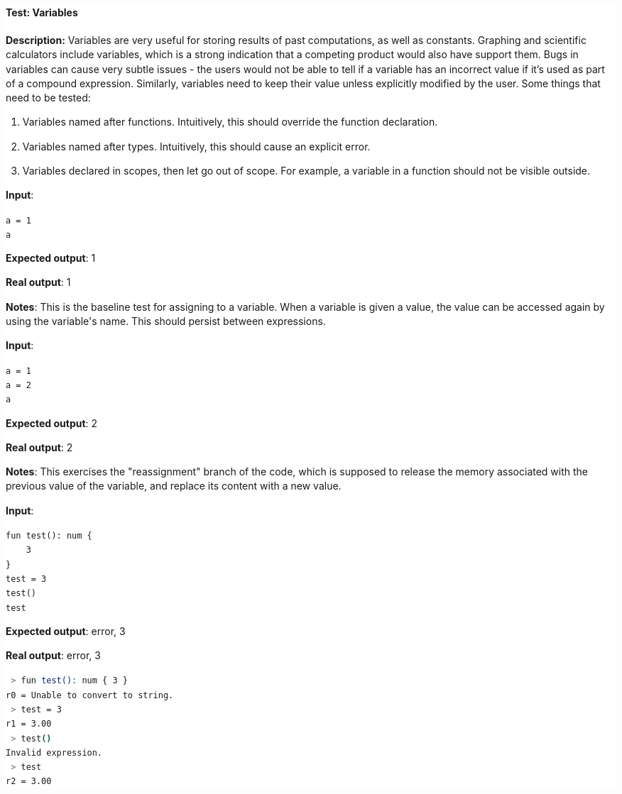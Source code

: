
#### Test: Variables

__Description:__ Variables are very useful for storing results of past computations, as well as constants. Graphing and scientific calculators include variables, which is a strong indication that a competing product would also have support them. Bugs in variables can cause very subtle issues - the users would not be able to tell if a variable has an incorrect value if it’s used as part of a compound expression. Similarly, variables need to keep their value unless explicitly modified by the user. Some things that need to be tested:

1. Variables named after functions. Intuitively, this should override the function declaration.

2. Variables named after types. Intuitively, this should cause an explicit error.

3. Variables declared in scopes, then let go out of scope. For example, a variable in a function should not be visible outside.

__Input__:
```
a = 1
a
```
__Expected output__: 1

__Real output__: 1

__Notes__: This is the baseline test for assigning to a variable. When a variable is given a value, the value can be accessed again by using the variable's name. This should persist between expressions.

__Input__:
```
a = 1
a = 2
a
```
__Expected output__: 2

__Real output__: 2

__Notes__: This exercises the "reassignment" branch of the code, which is supposed to release the memory associated with the previous value of the variable, and replace its content with a new value.

__Input__:
```
fun test(): num {
    3
}
test = 3
test()
test
```
__Expected output__: error, 3

__Real output__: error, 3
```bash
 > fun test(): num { 3 }
r0 = Unable to convert to string.
 > test = 3
r1 = 3.00
 > test()
Invalid expression.
 > test
r2 = 3.00
```
